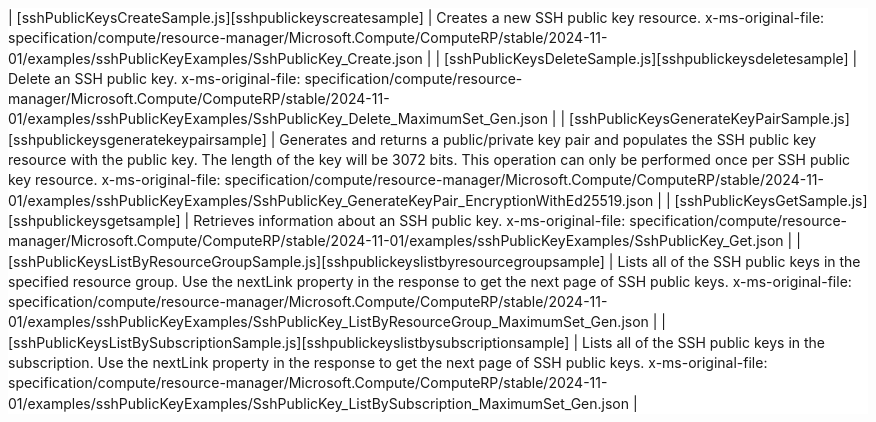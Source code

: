 | [sshPublicKeysCreateSample.js][sshpublickeyscreatesample]                                                                                                                   | Creates a new SSH public key resource. x-ms-original-file: specification/compute/resource-manager/Microsoft.Compute/ComputeRP/stable/2024-11-01/examples/sshPublicKeyExamples/SshPublicKey_Create.json                                                                                                                                                                                                                                                                                                                                                                                                                                                                                                                       |
| [sshPublicKeysDeleteSample.js][sshpublickeysdeletesample]                                                                                                                   | Delete an SSH public key. x-ms-original-file: specification/compute/resource-manager/Microsoft.Compute/ComputeRP/stable/2024-11-01/examples/sshPublicKeyExamples/SshPublicKey_Delete_MaximumSet_Gen.json                                                                                                                                                                                                                                                                                                                                                                                                                                                                                                                     |
| [sshPublicKeysGenerateKeyPairSample.js][sshpublickeysgeneratekeypairsample]                                                                                                 | Generates and returns a public/private key pair and populates the SSH public key resource with the public key. The length of the key will be 3072 bits. This operation can only be performed once per SSH public key resource. x-ms-original-file: specification/compute/resource-manager/Microsoft.Compute/ComputeRP/stable/2024-11-01/examples/sshPublicKeyExamples/SshPublicKey_GenerateKeyPair_EncryptionWithEd25519.json                                                                                                                                                                                                                                                                                                |
| [sshPublicKeysGetSample.js][sshpublickeysgetsample]                                                                                                                         | Retrieves information about an SSH public key. x-ms-original-file: specification/compute/resource-manager/Microsoft.Compute/ComputeRP/stable/2024-11-01/examples/sshPublicKeyExamples/SshPublicKey_Get.json                                                                                                                                                                                                                                                                                                                                                                                                                                                                                                                  |
| [sshPublicKeysListByResourceGroupSample.js][sshpublickeyslistbyresourcegroupsample]                                                                                         | Lists all of the SSH public keys in the specified resource group. Use the nextLink property in the response to get the next page of SSH public keys. x-ms-original-file: specification/compute/resource-manager/Microsoft.Compute/ComputeRP/stable/2024-11-01/examples/sshPublicKeyExamples/SshPublicKey_ListByResourceGroup_MaximumSet_Gen.json                                                                                                                                                                                                                                                                                                                                                                             |
| [sshPublicKeysListBySubscriptionSample.js][sshpublickeyslistbysubscriptionsample]                                                                                           | Lists all of the SSH public keys in the subscription. Use the nextLink property in the response to get the next page of SSH public keys. x-ms-original-file: specification/compute/resource-manager/Microsoft.Compute/ComputeRP/stable/2024-11-01/examples/sshPublicKeyExamples/SshPublicKey_ListBySubscription_MaximumSet_Gen.json                                                                                                                                                                                                                                                                                                                                                                                          |